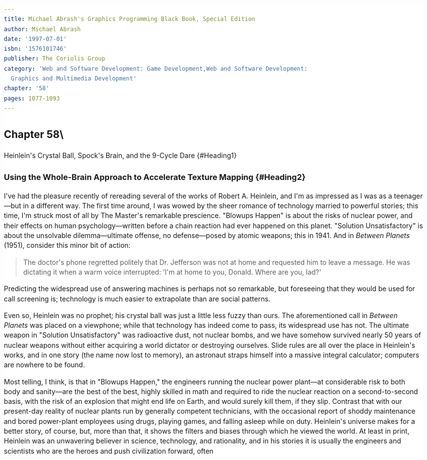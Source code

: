 ```yaml
---
title: Michael Abrash's Graphics Programming Black Book, Special Edition
author: Michael Abrash
date: '1997-07-01'
isbn: '1576101746'
publisher: The Coriolis Group
category: 'Web and Software Development: Game Development,Web and Software Development:
  Graphics and Multimedia Development'
chapter: '58'
pages: 1077-1093
---
```


## Chapter 58\
 Heinlein's Crystal Ball, Spock's Brain, and the 9-Cycle Dare {#Heading1}

### Using the Whole-Brain Approach to Accelerate Texture Mapping {#Heading2}

I've had the pleasure recently of rereading several of the works of
Robert A. Heinlein, and I'm as impressed as I was as a teenager—but in a
different way. The first time around, I was wowed by the sheer romance
of technology married to powerful stories; this time, I'm struck most of
all by The Master's remarkable prescience. "Blowups Happen" is about the
risks of nuclear power, and their effects on human psychology—written
before a chain reaction had ever happened on this planet. "Solution
Unsatisfactory" is about the unsolvable dilemma—ultimate offense, no
defense—posed by atomic weapons; this in 1941. And in *Between Planets*
(1951), consider this minor bit of action:

> The doctor's phone regretted politely that Dr. Jefferson was not at
> home and requested him to leave a message. He was dictating it when a
> warm voice interrupted: ‘I'm at home to you, Donald. Where are you,
> lad?'

Predicting the widespread use of answering machines is perhaps not so
remarkable, but foreseeing that they would be used for call screening
is; technology is much easier to extrapolate than are social patterns.

Even so, Heinlein was no prophet; his crystal ball was just a little
less fuzzy than ours. The aforementioned call in *Between Planets* was
placed on a viewphone; while that technology has indeed come to pass,
its widespread use has not. The ultimate weapon in "Solution
Unsatisfactory" was radioactive dust, not nuclear bombs, and we have
somehow survived nearly 50 years of nuclear weapons without either
acquiring a world dictator or destroying ourselves. Slide rules are all
over the place in Heinlein's works, and in one story (the name now lost
to memory), an astronaut straps himself into a massive integral
calculator; computers are nowhere to be found.

Most telling, I think, is that in "Blowups Happen," the engineers
running the nuclear power plant—at considerable risk to both body and
sanity—are the best of the best, highly skilled in math and required to
ride the nuclear reaction on a second-to-second basis, with the risk of
an explosion that might end life on Earth, and would surely kill them,
if they slip. Contrast that with our present-day reality of nuclear
plants run by generally competent technicians, with the occasional
report of shoddy maintenance and bored power-plant employees using
drugs, playing games, and falling asleep while on duty. Heinlein's
universe makes for a better story, of course, but, more than that, it
shows the filters and biases through which he viewed the world. At least
in print, Heinlein was an unwavering believer in science, technology,
and rationality, and in his stories it is usually the engineers and
scientists who are the heroes and push civilization forward, often